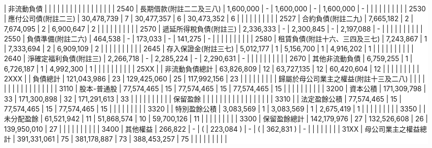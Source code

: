 | 非流動負債                               |                                                    |                |             |             |             |             |             |             |             |     |             |             |     |             |     |
| 2540                                     | 長期借款(附註二二及三八)                         | 1,600,000      | -           | 1,600,000   | -           | 1,600,000   | -           |             |             |     |             |             |     |             |     |
| 2530                                     | 應付公司債(附註二三)                             | 30,478,739     | 7           | 30,477,357  | 6           | 30,473,352  | 6           |             |             |     |             |             |     |             |     |
| 2527                                     | 合約負債(附註二九)                               | 7,665,182      | 2           | 7,674,095   | 2           | 6,900,647   | 2           |             |             |     |             |             |     |             |     |
| 2570                                     | 遞延所得稅負債(附註三)                           | 2,336,333      | -           | 2,300,845   | -           | 2,197,088   | -           |             |             |     |             |             |     |             |     |
| 2550                                     | 負債準備(附註二六)                               | 464,538        | -           | 173,033     | -           | 141,275     | -           |             |             |     |             |             |     |             |     |
| 2580                                     | 租賃負債(附註十六、三四及三七)                   | 7,243,867      | 1           | 7,333,694   | 2           | 6,909,109   | 2           |             |             |     |             |             |     |             |     |
| 2645                                     | 存入保證金(附註三七)                             | 5,012,177      | 1           | 5,156,700   | 1           | 4,916,202   | 1           |             |             |     |             |             |     |             |     |
| 2640                                     | 淨確定福利負債(附註三)                           | 2,266,718      | -           | 2,285,224   | -           | 2,290,631   | -           |             |             |     |             |             |     |             |     |
| 2670                                     | 其他非流動負債                                     | 6,759,255      | 1           | 6,726,187   | 1           | 4,992,300   | 1           |             |             |     |             |             |     |             |     |
| 25XX                                     |                                                    | 非流動負債總計 | 63,826,809  | 12          | 63,727,135  | 12          | 60,420,604  | 12          |             |     |             |             |     |             |     |
| 2XXX                                     |                                                    | 負債總計       | 121,043,986 | 23          | 129,425,060 | 25          | 117,992,156 | 23          |             |     |             |             |     |             |     |
| 歸屬於母公司業主之權益(附註十三及二八) |                                                    |                |             |             |             |             |             |             |             |     |             |             |     |             |     |
| 3110                                     | 股本-普通股                                       | 77,574,465     | 15          | 77,574,465  | 15          | 77,574,465  | 15          |             |             |     |             |             |     |             |     |
| 3200                                     | 資本公積                                           | 171,309,798    | 33          | 171,300,898 | 32          | 171,291,613 | 33          |             |             |     |             |             |     |             |     |
| 保留盈餘                                 |                                                    |                |             |             |             |             |             |             |             |     |             |             |     |             |     |
| 3310                                     |                                                    | 法定盈餘公積   | 77,574,465  | 15          | 77,574,465  | 15          | 77,574,465  | 15          |             |     |             |             |     |             |     |
| 3320                                     |                                                    | 特別盈餘公積   | 3,083,569   | 1           | 3,083,569   | 1           | 2,675,419   | 1           |             |     |             |             |     |             |     |
| 3350                                     |                                                    | 未分配盈餘     | 61,521,942  | 11          | 51,868,574  | 10          | 59,700,126  | 11          |             |     |             |             |     |             |     |
| 3300                                     | 保留盈餘總計                                       | 142,179,976    | 27          | 132,526,608 | 26          | 139,950,010 | 27          |             |             |     |             |             |     |             |     |
| 3400                                     | 其他權益                                           | 266,822        | -           | (           | 223,084 )   | -           | (           | 362,831 )   | -           |     |             |             |     |             |     |
| 31XX                                     | 母公司業主之權益總計                               | 391,331,061    | 75          | 381,178,887 | 73          | 388,453,257 | 75          |             |             |     |             |             |     |             |     |